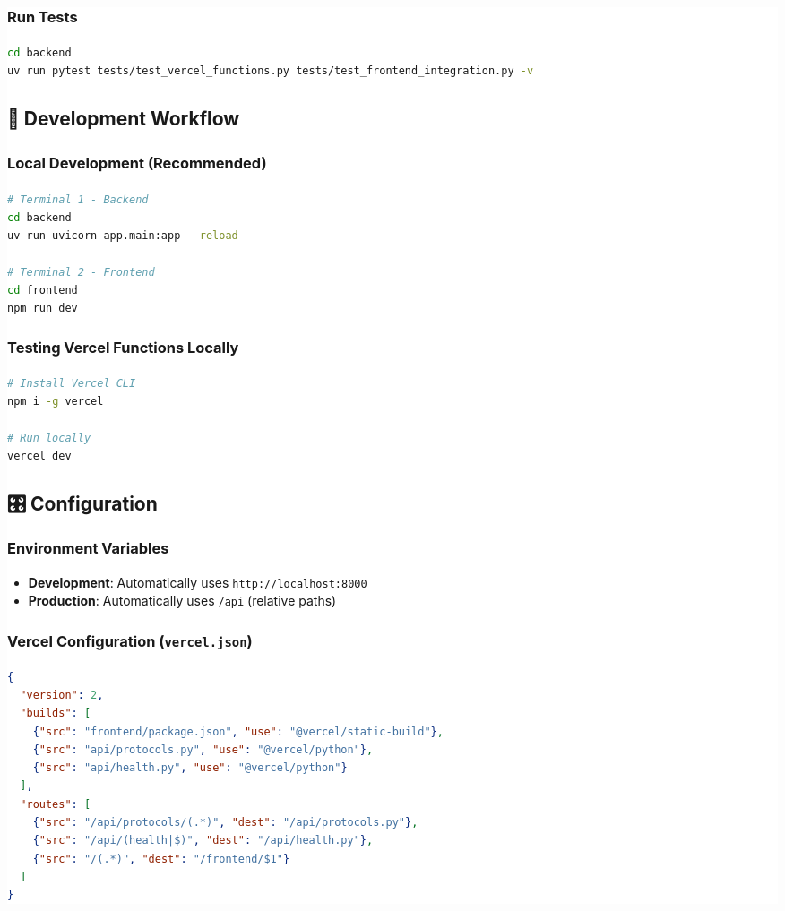 ### Run Tests
```bash
cd backend
uv run pytest tests/test_vercel_functions.py tests/test_frontend_integration.py -v
```

## 🔄 Development Workflow

### Local Development (Recommended)
```bash
# Terminal 1 - Backend
cd backend
uv run uvicorn app.main:app --reload

# Terminal 2 - Frontend  
cd frontend
npm run dev
```

### Testing Vercel Functions Locally
```bash
# Install Vercel CLI
npm i -g vercel

# Run locally
vercel dev
```

## 🎛️ Configuration

### Environment Variables
- **Development**: Automatically uses `http://localhost:8000`
- **Production**: Automatically uses `/api` (relative paths)

### Vercel Configuration (`vercel.json`)
```json
{
  "version": 2,
  "builds": [
    {"src": "frontend/package.json", "use": "@vercel/static-build"},
    {"src": "api/protocols.py", "use": "@vercel/python"},
    {"src": "api/health.py", "use": "@vercel/python"}
  ],
  "routes": [
    {"src": "/api/protocols/(.*)", "dest": "/api/protocols.py"},
    {"src": "/api/(health|$)", "dest": "/api/health.py"},
    {"src": "/(.*)", "dest": "/frontend/$1"}
  ]
}
```
